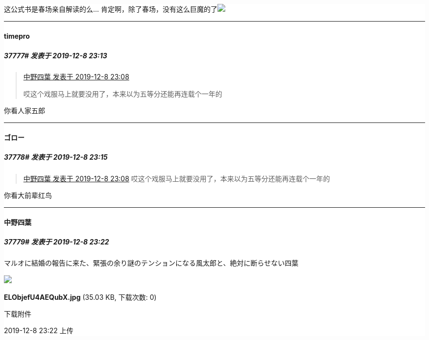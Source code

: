 这公式书是春场亲自解读的么...</blockquote>
肯定啊，除了春场，没有这么巨魔的了<img src="https://static.saraba1st.com/image/smiley/face2017/139.png" referrerpolicy="no-referrer">







-----

####  timepro  
##### 37777#       发表于 2019-12-8 23:13



<blockquote><a href="httphttps://bbs.saraba1st.com/2b/forum.php?mod=redirect&amp;goto=findpost&amp;pid=45776640&amp;ptid=1831320" target="_blank">中野四葉 发表于 2019-12-8 23:08</a>

哎这个戏服马上就要没用了，本来以为五等分还能再连载个一年的</blockquote>
你看人家五郎







-----

####  ゴロー  
##### 37778#       发表于 2019-12-8 23:15



<blockquote><a href="httphttps://bbs.saraba1st.com/2b/forum.php?mod=redirect&amp;goto=findpost&amp;pid=45776640&amp;ptid=1831320" target="_blank">中野四葉 发表于 2019-12-8 23:08</a>
哎这个戏服马上就要没用了，本来以为五等分还能再连载个一年的</blockquote>
你看大前辈红鸟







-----

####  中野四葉  
##### 37779#       发表于 2019-12-8 23:22




マルオに結婚の報告に来た、緊張の余り謎のテンションになる風太郎と、絶対に断らせない四葉

<img src="https://img.saraba1st.com/forum/201912/08/232223w3kx2eep7x32j50x.jpg" referrerpolicy="no-referrer">


<strong>ELObjefU4AEQubX.jpg</strong> (35.03 KB, 下载次数: 0)

下载附件

2019-12-8 23:22 上传

